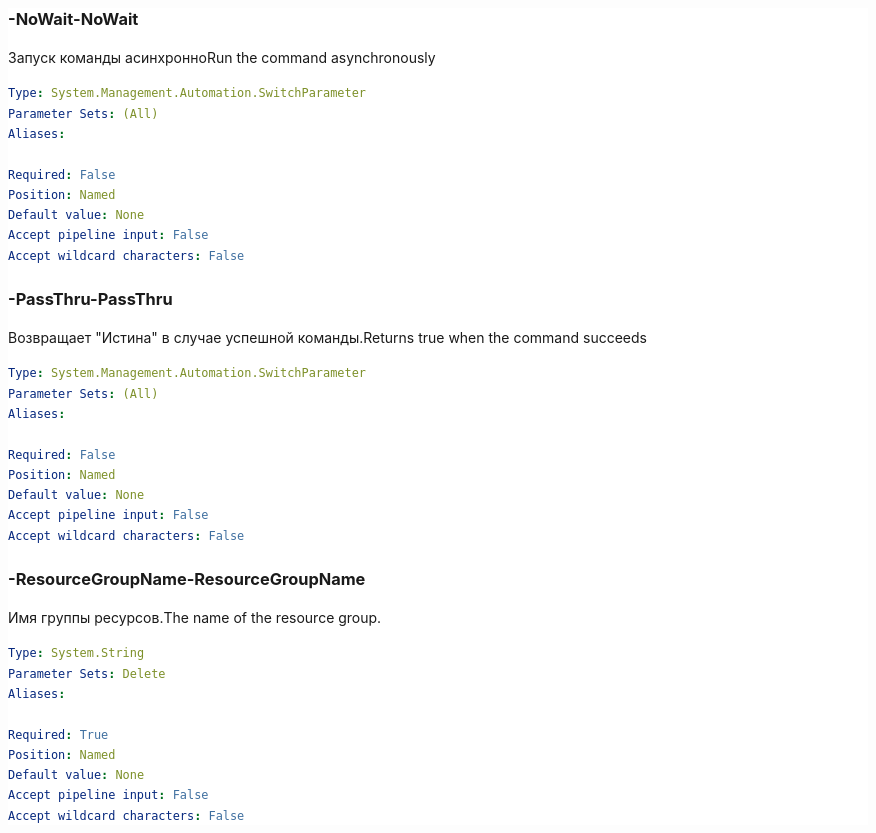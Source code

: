 ### <span data-ttu-id="1ace1-124">-NoWait</span><span class="sxs-lookup"><span data-stu-id="1ace1-124">-NoWait</span></span>
<span data-ttu-id="1ace1-125">Запуск команды асинхронно</span><span class="sxs-lookup"><span data-stu-id="1ace1-125">Run the command asynchronously</span></span>

```yaml
Type: System.Management.Automation.SwitchParameter
Parameter Sets: (All)
Aliases:

Required: False
Position: Named
Default value: None
Accept pipeline input: False
Accept wildcard characters: False
```

### <span data-ttu-id="1ace1-126">-PassThru</span><span class="sxs-lookup"><span data-stu-id="1ace1-126">-PassThru</span></span>
<span data-ttu-id="1ace1-127">Возвращает "Истина" в случае успешной команды.</span><span class="sxs-lookup"><span data-stu-id="1ace1-127">Returns true when the command succeeds</span></span>

```yaml
Type: System.Management.Automation.SwitchParameter
Parameter Sets: (All)
Aliases:

Required: False
Position: Named
Default value: None
Accept pipeline input: False
Accept wildcard characters: False
```

### <span data-ttu-id="1ace1-128">-ResourceGroupName</span><span class="sxs-lookup"><span data-stu-id="1ace1-128">-ResourceGroupName</span></span>
<span data-ttu-id="1ace1-129">Имя группы ресурсов.</span><span class="sxs-lookup"><span data-stu-id="1ace1-129">The name of the resource group.</span></span>

```yaml
Type: System.String
Parameter Sets: Delete
Aliases:

Required: True
Position: Named
Default value: None
Accept pipeline input: False
Accept wildcard characters: False
```
